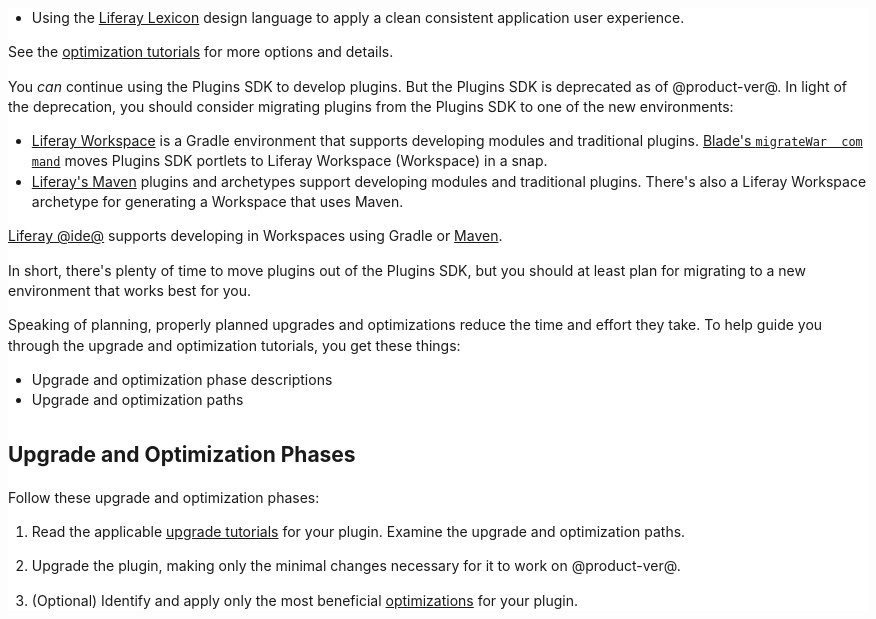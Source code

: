 -   Using the
    [Liferay Lexicon](/develop/tutorials/-/knowledge_base/7-0/applying-lexicon-styles-to-your-app)
    design language to apply a clean consistent application user experience. 

See the
[optimization tutorials](/develop/tutorials/-/knowledge_base/7-0/optimizing-plugins-for-liferay-7)
for more options and details. 

You *can* continue using the Plugins SDK to develop plugins. But the Plugins
SDK is deprecated  as of @product-ver@. In light of the deprecation, you should
consider migrating plugins from the Plugins SDK to one of the new environments:

-   [Liferay Workspace](/develop/tutorials/-/knowledge_base/7-0/improved-developer-tooling-liferay-workspace-maven-plugins-and-more#from-the-plugins-sdk-to-liferay-workspace)
    is a Gradle environment that supports developing modules and traditional
    plugins.
    [Blade's ](/develop/tutorials/-/knowledge_base/7-0/migrating-traditional-plugins-to-workspace-web-applications) 
    [`migrateWar  command`](/develop/tutorials/-/knowledge_base/7-0/migrating-traditional-plugins-to-workspace-web-applications)
    moves Plugins SDK portlets to Liferay Workspace (Workspace) in a snap. 
-   [Liferay's Maven](/develop/tutorials/-/knowledge_base/7-0/improved-developer-tooling-liferay-workspace-maven-plugins-and-more#whats-new-in-product-ver-for-maven-users) 
    plugins and archetypes support developing modules and traditional plugins.
    There's also a Liferay Workspace archetype for generating a Workspace that uses Maven. 

[Liferay @ide@](/develop/tutorials/-/knowledge_base/7-0/liferay-ide) 
supports developing in Workspaces using Gradle or [Maven](/develop/tutorials/-/knowledge_base/7-0/using-maven-in-liferay-ide).

In short, there's plenty of time to move plugins out of the Plugins SDK, but you
should at least plan for migrating to a new environment that works best for
you. 

Speaking of planning, properly planned upgrades and optimizations reduce the
time and effort they take. To help guide you through the upgrade and
optimization tutorials, you get these things:

-   Upgrade and optimization phase descriptions
-   Upgrade and optimization paths

## Upgrade and Optimization Phases [](id=upgrade-and-optimization-phases)

Follow these upgrade and optimization phases:

1.  Read the applicable
    [upgrade tutorials](/develop/tutorials/-/knowledge_base/7-0/upgrading-plugins-to-liferay-7)
    for your plugin. Examine the upgrade and optimization paths.

2.  Upgrade the plugin, making only the minimal changes necessary for it to 
    work on @product-ver@. 

3.  (Optional) Identify and apply only the most beneficial 
    [optimizations](/develop/tutorials/-/knowledge_base/7-0/optimizing-plugins-for-liferay-7)
    for your plugin. 
